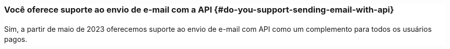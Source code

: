 ### Você oferece suporte ao envio de e-mail com a API {#do-you-support-sending-email-with-api}

Sim, a partir de maio de 2023 oferecemos suporte ao envio de e-mail com API como um complemento para todos os usuários pagos.

<div class="alert my-3 alert-primary">
<i class="fa fa-exclamation-circle font-weight-bold"></i>
